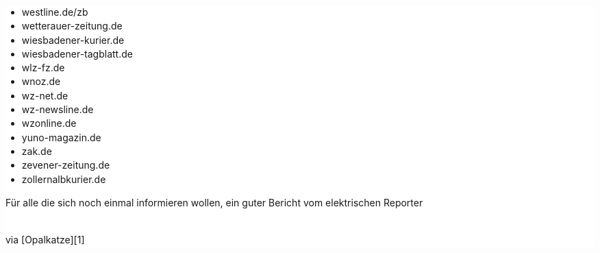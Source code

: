 * westline.de/zb  
* wetterauer-zeitung.de  
* wiesbadener-kurier.de  
* wiesbadener-tagblatt.de  
* wlz-fz.de  
* wnoz.de  
* wz-net.de  
* wz-newsline.de  
* wzonline.de  
* yuno-magazin.de  
* zak.de  
* zevener-zeitung.de  
* zollernalbkurier.de



Für alle die sich noch einmal informieren wollen, ein guter Bericht vom elektrischen Reporter

<div class="elastic-video"><iframe width="560" height="315" src="//www.youtube.com/embed/ph3XfZvpIZo?theme=light" frameborder="0" allowfullscreen></iframe></div>
<br>
via [Opalkatze][1]

 [1]: http://opalkatze.wordpress.com/2012/08/30/diese-seiten-unterstutzen-das-leistungsschutzrecht/